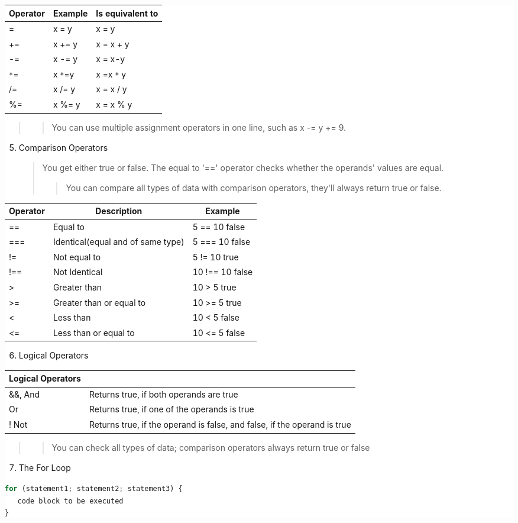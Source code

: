 | Operator | Example | Is equivalent to |
| -------- | ------- | ---------------- |
| =        | x = y   | x = y            |
| +=       | x += y  | x = x + y        |
| -=       | x -= y  | x = x-y          |
| `*`=     | x `*`=y | x =x `*` y       |
| /=       | x /= y  | x = x / y        |
| %=       | x %= y  | x = x % y        |

> > You can use multiple assignment operators in one line, such as x -= y += 9.

5. Comparison Operators
   > You get either true or false. The equal to '==' operator checks whether the operands' values are equal.
   >
   > > You can compare all types of data with comparison operators, they'll always return true or false.

| Operator | Description                       | Example         |
| -------- | --------------------------------- | --------------- |
| ==       | Equal to                          | 5 == 10 false   |
| ===      | Identical(equal and of same type) | 5 === 10 false  |
| !=       | Not equal to                      | 5 != 10 true    |
| !==      | Not Identical                     | 10 !== 10 false |
| >        | Greater than                      | 10 > 5 true     |
| >=       | Greater than or equal to          | 10 >= 5 true    |
| <        | Less than                         | 10 < 5 false    |
| <=       | Less than or equal to             | 10 <= 5 false   |

6. Logical Operators

| Logical Operators |                                                                          |
| ----------------- | ------------------------------------------------------------------------ |
| &&, And           | Returns true, if both operands are true                                  |
| Or                | Returns true, if one of the operands is true                             |
| ! Not             | Returns true, if the operand is false, and false, if the operand is true |

> > You can check all types of data; comparison operators always return true or false

7. The For Loop

```js
for (statement1; statement2; statement3) {
   code block to be executed
}
```
